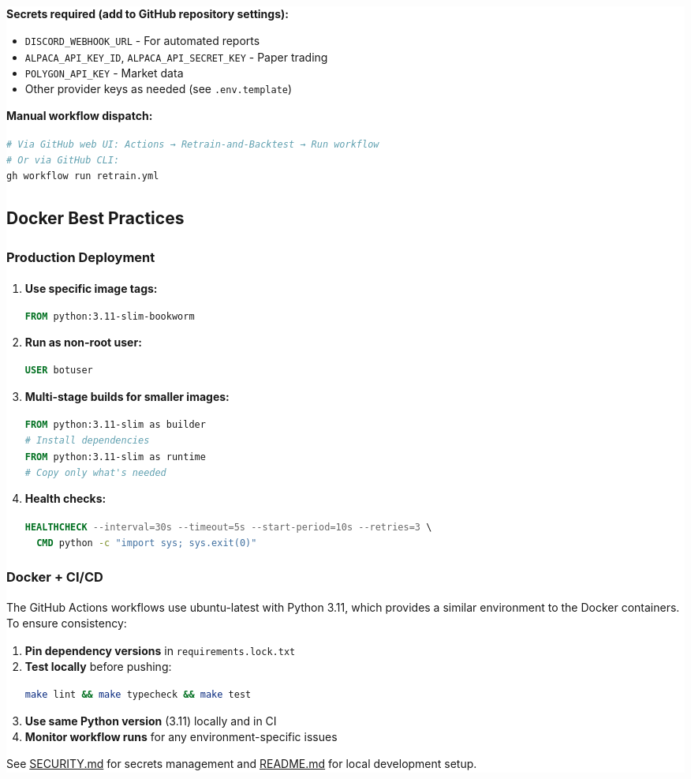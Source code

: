 **Secrets required (add to GitHub repository settings):**
- `DISCORD_WEBHOOK_URL` - For automated reports
- `ALPACA_API_KEY_ID`, `ALPACA_API_SECRET_KEY` - Paper trading
- `POLYGON_API_KEY` - Market data
- Other provider keys as needed (see `.env.template`)

**Manual workflow dispatch:**
```bash
# Via GitHub web UI: Actions → Retrain-and-Backtest → Run workflow
# Or via GitHub CLI:
gh workflow run retrain.yml
```

## Docker Best Practices

### Production Deployment

1. **Use specific image tags:**
   ```dockerfile
   FROM python:3.11-slim-bookworm
   ```

2. **Run as non-root user:**
   ```dockerfile
   USER botuser
   ```

3. **Multi-stage builds for smaller images:**
   ```dockerfile
   FROM python:3.11-slim as builder
   # Install dependencies
   FROM python:3.11-slim as runtime
   # Copy only what's needed
   ```

4. **Health checks:**
   ```dockerfile
   HEALTHCHECK --interval=30s --timeout=5s --start-period=10s --retries=3 \
     CMD python -c "import sys; sys.exit(0)"
   ```

### Docker + CI/CD

The GitHub Actions workflows use ubuntu-latest with Python 3.11, which provides a similar environment to the Docker containers. To ensure consistency:

1. **Pin dependency versions** in `requirements.lock.txt`
2. **Test locally** before pushing:
   ```bash
   make lint && make typecheck && make test
   ```
3. **Use same Python version** (3.11) locally and in CI
4. **Monitor workflow runs** for any environment-specific issues

See [SECURITY.md](SECURITY.md) for secrets management and [README.md](README.md) for local development setup.
